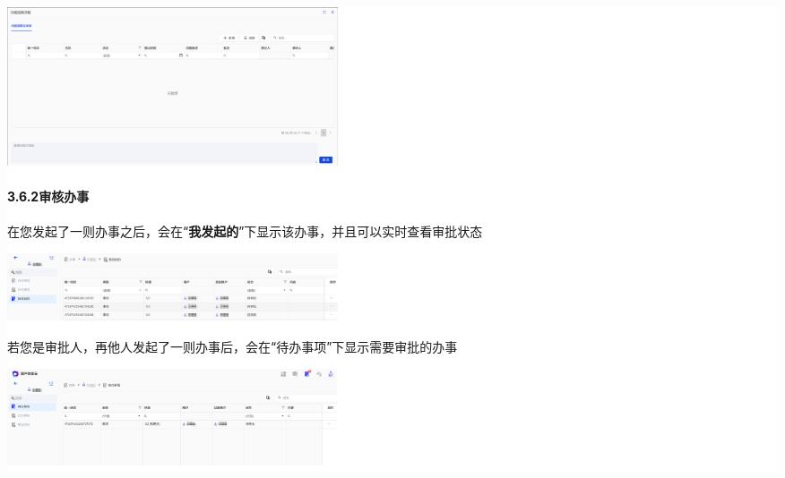 <img src="./image/发起办事3.png" style="zoom: 36%;">

#### **3.6.2审核办事**

在您发起了一则办事之后，会在“**我发起的**”下显示该办事，并且可以实时查看审批状态

<img src="./image/审核办事1.png" style="zoom: 36%;">

若您是审批人，再他人发起了一则办事后，会在“待办事项”下显示需要审批的办事

<img src="./image/审核办事2.png" style="zoom: 36%;">
